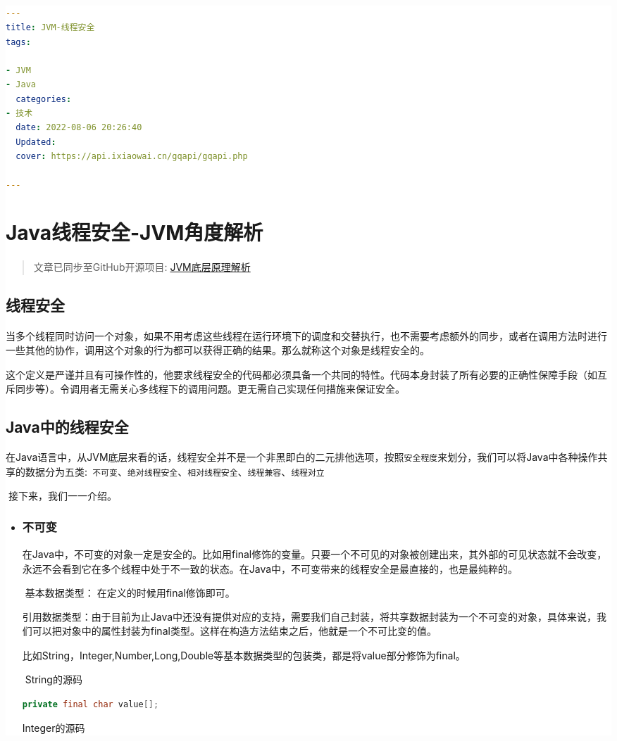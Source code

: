 ```yaml
---
title: JVM-线程安全
tags:

- JVM
- Java
  categories:
- 技术
  date: 2022-08-06 20:26:40
  Updated:
  cover: https://api.ixiaowai.cn/gqapi/gqapi.php

---
```


# Java线程安全-JVM角度解析

> 文章已同步至GitHub开源项目: [JVM底层原理解析](https://github.com/shaoxiongdu/JVMStudy)

## 线程安全

​ 当多个线程同时访问一个对象，如果不用考虑这些线程在运行环境下的调度和交替执行，也不需要考虑额外的同步，或者在调用方法时进行一些其他的协作，调用这个对象的行为都可以获得正确的结果。那么就称这个对象是线程安全的。

​ 这个定义是严谨并且有可操作性的，他要求线程安全的代码都必须具备一个共同的特性。代码本身封装了所有必要的正确性保障手段（如互斥同步等）。令调用者无需关心多线程下的调用问题。更无需自己实现任何措施来保证安全。

## Java中的线程安全

​ 在Java语言中，从JVM底层来看的话，线程安全并不是一个非黑即白的二元排他选项，按照`安全程度`来划分，我们可以将Java中各种操作共享的数据分为五类:` 不可变`、`绝对线程安全`、`相对线程安全`、`线程兼容`、`线程对立`

​ 接下来，我们一一介绍。

- ### 不可变

  ​ 在Java中，不可变的对象一定是安全的。比如用final修饰的变量。只要一个不可见的对象被创建出来，其外部的可见状态就不会改变，永远不会看到它在多个线程中处于不一致的状态。在Java中，不可变带来的线程安全是最直接的，也是最纯粹的。

  ​ 基本数据类型： 在定义的时候用final修饰即可。

  ​ 引用数据类型：由于目前为止Java中还没有提供对应的支持，需要我们自己封装，将共享数据封装为一个不可变的对象，具体来说，我们可以把对象中的属性封装为final类型。这样在构造方法结束之后，他就是一个不可比变的值。

  ​ 比如String，Integer,Number,Long,Double等基本数据类型的包装类，都是将value部分修饰为final。

  ​ String的源码

  ```java
  private final char value[];
  ```

  Integer的源码
